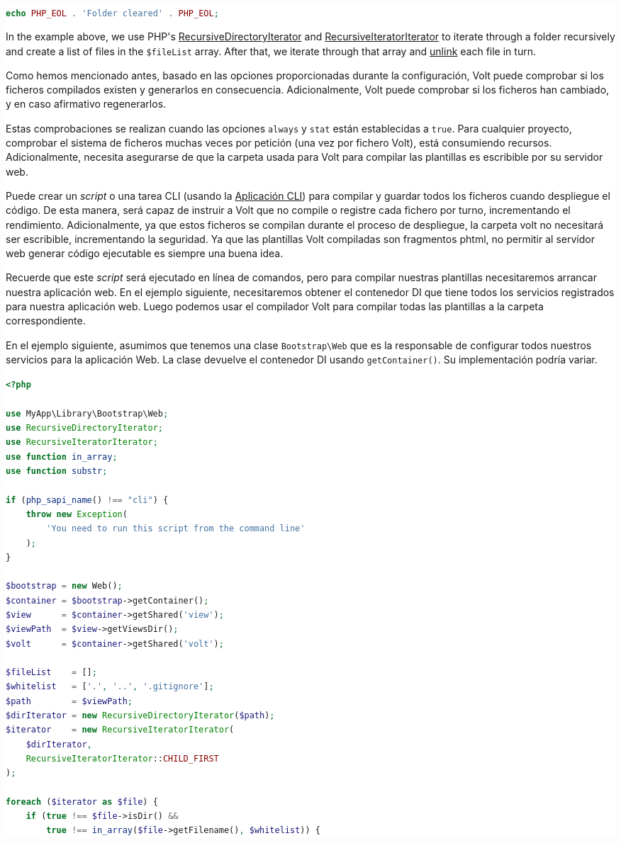 ```php
echo PHP_EOL . 'Folder cleared' . PHP_EOL;
```

In the example above, we use PHP's [RecursiveDirectoryIterator][recursivedirectoryiterator] and [RecursiveIteratorIterator][recursiveiteratoriterator] to iterate through a folder recursively and create a list of files in the `$fileList` array. After that, we iterate through that array and [unlink][unlink] each file in turn.

Como hemos mencionado antes, basado en las opciones proporcionadas durante la configuración, Volt puede comprobar si los ficheros compilados existen y generarlos en consecuencia. Adicionalmente, Volt puede comprobar si los ficheros han cambiado, y en caso afirmativo regenerarlos.

Estas comprobaciones se realizan cuando las opciones `always` y `stat` están establecidas a `true`. Para cualquier proyecto, comprobar el sistema de ficheros muchas veces por petición (una vez por fichero Volt), está consumiendo recursos. Adicionalmente, necesita asegurarse de que la carpeta usada para Volt para compilar las plantillas es escribible por su servidor web.

Puede crear un *script* o una tarea CLI (usando la [Aplicación CLI](application-cli)) para compilar y guardar todos los ficheros cuando despliegue el código. De esta manera, será capaz de instruir a Volt que no compile o registre cada fichero por turno, incrementando el rendimiento. Adicionalmente, ya que estos ficheros se compilan durante el proceso de despliegue, la carpeta volt no necesitará ser escribible, incrementando la seguridad. Ya que las plantillas Volt compiladas son fragmentos phtml, no permitir al servidor web generar código ejecutable es siempre una buena idea.

Recuerde que este *script* será ejecutado en línea de comandos, pero para compilar nuestras plantillas necesitaremos arrancar nuestra aplicación web. En el ejemplo siguiente, necesitaremos obtener el contenedor DI que tiene todos los servicios registrados para nuestra aplicación web. Luego podemos usar el compilador Volt para compilar todas las plantillas a la carpeta correspondiente.

En el ejemplo siguiente, asumimos que tenemos una clase `Bootstrap\Web` que es la responsable de configurar todos nuestros servicios para la aplicación Web. La clase devuelve el contenedor DI usando `getContainer()`. Su implementación podría variar.

```php
<?php

use MyApp\Library\Bootstrap\Web;
use RecursiveDirectoryIterator;
use RecursiveIteratorIterator;
use function in_array;
use function substr;

if (php_sapi_name() !== "cli") {
    throw new Exception(
        'You need to run this script from the command line'
    );
}

$bootstrap = new Web();
$container = $bootstrap->getContainer();
$view      = $container->getShared('view'); 
$viewPath  = $view->getViewsDir();
$volt      = $container->getShared('volt');

$fileList    = [];
$whitelist   = ['.', '..', '.gitignore'];
$path        = $viewPath;
$dirIterator = new RecursiveDirectoryIterator($path);
$iterator    = new RecursiveIteratorIterator(
    $dirIterator,
    RecursiveIteratorIterator::CHILD_FIRST
);

foreach ($iterator as $file) {
    if (true !== $file->isDir() && 
        true !== in_array($file->getFilename(), $whitelist)) {
```

[abs]: https://php.net/manual/en/function.abs.php
[addslashes]: https://php.net/manual/en/function.addslashes.php
[angular]: https://angular.io
[armin]: https://github.com/mitsuhiko
[array_keys]: https://php.net/manual/en/function.array-keys
[asort]: https://php.net/manual/en/function.asort.php
[count]: https://www.php.net/manual/en/function.count.php
[escaper]: escaper
[escaper]: escaper
[escaper]: escaper
[escaper]: escaper
[jinja]: https://github.com/pallets/jinja
[join]: https://php.net/manual/en/function.join.php
[json]: https://php.net/manual/en/function.json-encode.php
[lcfirst]: https://php.net/manual/en/function.lcfirst.php
[ltrim]: https://php.net/manual/en/function.ltrim.php
[nl2br]: https://php.net/manual/en/function.nl2br.php
[rtrim]: https://php.net/manual/en/function.rtrim.php
[sprintf]: https://php.net/manual/en/function.sprintf.php
[stripslashes]: https://php.net/manual/en/function.stripslashes.php
[striptags]: https://php.net/manual/en/function.strip-tags.php
[trim]: https://php.net/manual/en/function.trim.php
[ucwords]: https://php.net/manual/en/function.ucwords.php
[strtoupper]: https://www.php.net/manual/en/function.strtoupper.php
[urlencode]: https://php.net/manual/en/function.urlencode.php
[vue]: https://vuejs.org
[vokuro]: tutorial-vokuro
[control_structures]: https://php.net/control-structures.alternative-syntax
[recursivedirectoryiterator]: https://www.php.net/manual/en/class.recursivedirectoryiterator.php
[recursiveiteratoriterator]: https://www.php.net/manual/en/class.recursiveiteratoriterator.php
[unlink]: https://www.php.net/manual/en/function.unlink.php
[mvc-view-engine-volt-compiler]: api/phalcon_mvc#mvc-view-engine-volt-compiler